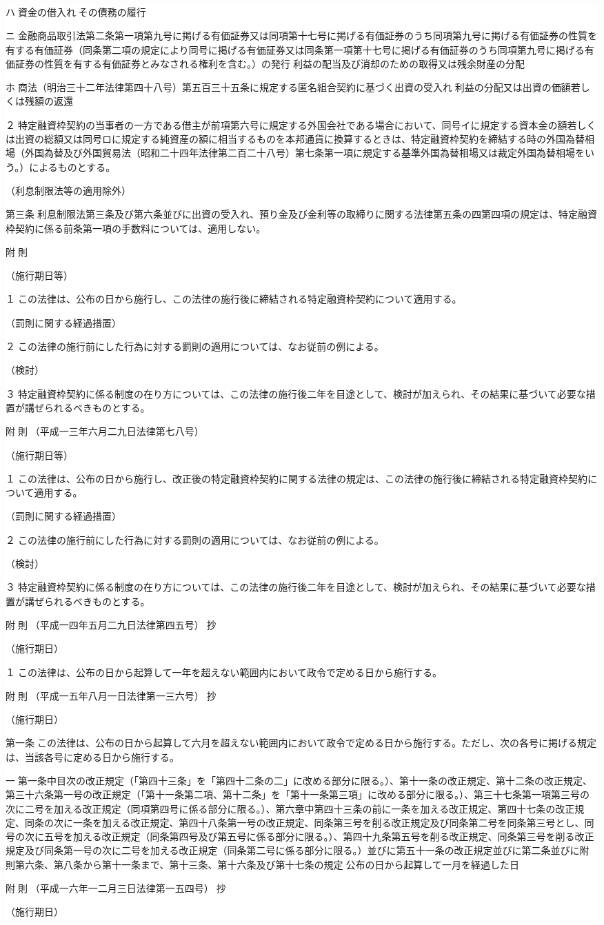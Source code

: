 ハ 資金の借入れ その債務の履行

ニ 金融商品取引法第二条第一項第九号に掲げる有価証券又は同項第十七号に掲げる有価証券のうち同項第九号に掲げる有価証券の性質を有する有価証券（同条第二項の規定により同号に掲げる有価証券又は同条第一項第十七号に掲げる有価証券のうち同項第九号に掲げる有価証券の性質を有する有価証券とみなされる権利を含む。）の発行 利益の配当及び消却のための取得又は残余財産の分配

ホ 商法（明治三十二年法律第四十八号）第五百三十五条に規定する匿名組合契約に基づく出資の受入れ 利益の分配又は出資の価額若しくは残額の返還

２ 特定融資枠契約の当事者の一方である借主が前項第六号に規定する外国会社である場合において、同号イに規定する資本金の額若しくは出資の総額又は同号ロに規定する純資産の額に相当するものを本邦通貨に換算するときは、特定融資枠契約を締結する時の外国為替相場（外国為替及び外国貿易法（昭和二十四年法律第二百二十八号）第七条第一項に規定する基準外国為替相場又は裁定外国為替相場をいう。）によるものとする。

（利息制限法等の適用除外）

第三条 利息制限法第三条及び第六条並びに出資の受入れ、預り金及び金利等の取締りに関する法律第五条の四第四項の規定は、特定融資枠契約に係る前条第一項の手数料については、適用しない。

附 則

（施行期日等）

１ この法律は、公布の日から施行し、この法律の施行後に締結される特定融資枠契約について適用する。

（罰則に関する経過措置）

２ この法律の施行前にした行為に対する罰則の適用については、なお従前の例による。

（検討）

３ 特定融資枠契約に係る制度の在り方については、この法律の施行後二年を目途として、検討が加えられ、その結果に基づいて必要な措置が講ぜられるべきものとする。

附 則 （平成一三年六月二九日法律第七八号）

（施行期日等）

１ この法律は、公布の日から施行し、改正後の特定融資枠契約に関する法律の規定は、この法律の施行後に締結される特定融資枠契約について適用する。

（罰則に関する経過措置）

２ この法律の施行前にした行為に対する罰則の適用については、なお従前の例による。

（検討）

３ 特定融資枠契約に係る制度の在り方については、この法律の施行後二年を目途として、検討が加えられ、その結果に基づいて必要な措置が講ぜられるべきものとする。

附 則 （平成一四年五月二九日法律第四五号） 抄

（施行期日）

１ この法律は、公布の日から起算して一年を超えない範囲内において政令で定める日から施行する。

附 則 （平成一五年八月一日法律第一三六号） 抄

（施行期日）

第一条 この法律は、公布の日から起算して六月を超えない範囲内において政令で定める日から施行する。ただし、次の各号に掲げる規定は、当該各号に定める日から施行する。

一 第一条中目次の改正規定（「第四十三条」を「第四十二条の二」に改める部分に限る。）、第十一条の改正規定、第十二条の改正規定、第三十六条第一号の改正規定（「第十一条第二項、第十二条」を「第十一条第三項」に改める部分に限る。）、第三十七条第一項第三号の次に二号を加える改正規定（同項第四号に係る部分に限る。）、第六章中第四十三条の前に一条を加える改正規定、第四十七条の改正規定、同条の次に一条を加える改正規定、第四十八条第一号の改正規定、同条第三号を削る改正規定及び同条第二号を同条第三号とし、同号の次に五号を加える改正規定（同条第四号及び第五号に係る部分に限る。）、第四十九条第五号を削る改正規定、同条第三号を削る改正規定及び同条第一号の次に二号を加える改正規定（同条第二号に係る部分に限る。）並びに第五十一条の改正規定並びに第二条並びに附則第六条、第八条から第十一条まで、第十三条、第十六条及び第十七条の規定 公布の日から起算して一月を経過した日

附 則 （平成一六年一二月三日法律第一五四号） 抄

（施行期日）

